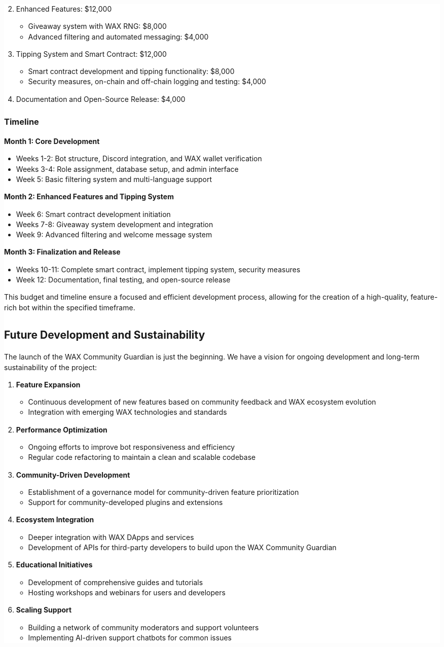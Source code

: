 2. Enhanced Features: $12,000
   - Giveaway system with WAX RNG: $8,000
   - Advanced filtering and automated messaging: $4,000

3. Tipping System and Smart Contract: $12,000
   - Smart contract development and tipping functionality: $8,000
   - Security measures, on-chain and off-chain logging and testing: $4,000

4. Documentation and Open-Source Release: $4,000

### Timeline

**Month 1: Core Development**
- Weeks 1-2: Bot structure, Discord integration, and WAX wallet verification
- Weeks 3-4: Role assignment, database setup, and admin interface
- Week 5: Basic filtering system and multi-language support

**Month 2: Enhanced Features and Tipping System**
- Week 6: Smart contract development initiation
- Weeks 7-8: Giveaway system development and integration
- Week 9: Advanced filtering and welcome message system

**Month 3: Finalization and Release**
- Weeks 10-11: Complete smart contract, implement tipping system, security measures
- Week 12: Documentation, final testing, and open-source release

This budget and timeline ensure a focused and efficient development process, allowing for the creation of a high-quality, feature-rich bot within the specified timeframe.

## Future Development and Sustainability

The launch of the WAX Community Guardian is just the beginning. We have a vision for ongoing development and long-term sustainability of the project:

1. **Feature Expansion**
   - Continuous development of new features based on community feedback and WAX ecosystem evolution
   - Integration with emerging WAX technologies and standards

2. **Performance Optimization**
   - Ongoing efforts to improve bot responsiveness and efficiency
   - Regular code refactoring to maintain a clean and scalable codebase

3. **Community-Driven Development**
   - Establishment of a governance model for community-driven feature prioritization
   - Support for community-developed plugins and extensions

4. **Ecosystem Integration**
   - Deeper integration with WAX DApps and services
   - Development of APIs for third-party developers to build upon the WAX Community Guardian

5. **Educational Initiatives**
   - Development of comprehensive guides and tutorials
   - Hosting workshops and webinars for users and developers

6. **Scaling Support**
   - Building a network of community moderators and support volunteers
   - Implementing AI-driven support chatbots for common issues

